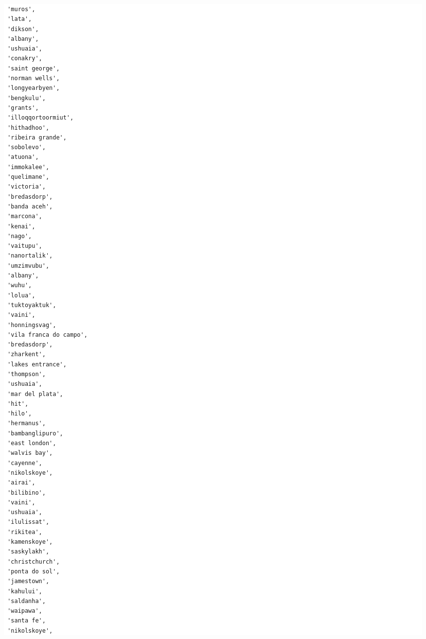      'muros',
     'lata',
     'dikson',
     'albany',
     'ushuaia',
     'conakry',
     'saint george',
     'norman wells',
     'longyearbyen',
     'bengkulu',
     'grants',
     'illoqqortoormiut',
     'hithadhoo',
     'ribeira grande',
     'sobolevo',
     'atuona',
     'immokalee',
     'quelimane',
     'victoria',
     'bredasdorp',
     'banda aceh',
     'marcona',
     'kenai',
     'nago',
     'vaitupu',
     'nanortalik',
     'umzimvubu',
     'albany',
     'wuhu',
     'lolua',
     'tuktoyaktuk',
     'vaini',
     'honningsvag',
     'vila franca do campo',
     'bredasdorp',
     'zharkent',
     'lakes entrance',
     'thompson',
     'ushuaia',
     'mar del plata',
     'hit',
     'hilo',
     'hermanus',
     'bambanglipuro',
     'east london',
     'walvis bay',
     'cayenne',
     'nikolskoye',
     'airai',
     'bilibino',
     'vaini',
     'ushuaia',
     'ilulissat',
     'rikitea',
     'kamenskoye',
     'saskylakh',
     'christchurch',
     'ponta do sol',
     'jamestown',
     'kahului',
     'saldanha',
     'waipawa',
     'santa fe',
     'nikolskoye',